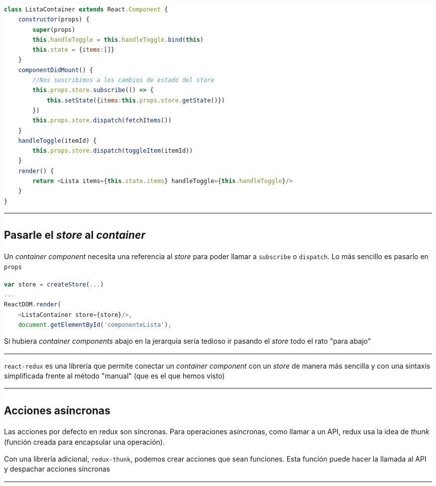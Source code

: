 ```javascript
class ListaContainer extends React.Component {
    constructor(props) {
        super(props)
        this.handleToggle = this.handleToggle.bind(this)
        this.state = {items:[]}
    }
    componentDidMount() {
        //Nos suscribimos a los cambios de estado del store
        this.props.store.subscribe(() => {
            this.setState({items:this.props.store.getState()})
        })
        this.props.store.dispatch(fetchItems())
    }
    handleToggle(itemId) {
        this.props.store.dispatch(toggleItem(itemId))
    }
    render() {
        return <Lista items={this.state.items} handleToggle={this.handleToggle}/>
    }
}
```

---

## Pasarle el *store* al *container*

Un *container component* necesita una referencia al *store* para poder llamar a `subscribe` o `dispatch`. Lo más sencillo es pasarlo en `props`

```javascript
var store = createStore(...)
...
ReactDOM.render(
    <ListaContainer store={store}/>,
    document.getElementById('componenteLista'),
```

Si hubiera *container components* abajo en la jerarquía sería tedioso ir pasando el *store* todo el rato "para abajo"

---

`react-redux` es una librería que permite conectar un *container component* con un *store* de manera más sencilla y con una sintaxis simplificada frente al método "manual" (que es el que hemos visto)

---

## Acciones asíncronas

Las acciones por defecto en redux son síncronas. Para operaciones asíncronas, como llamar a un API, redux usa la idea de *thunk* (función creada para encapsular una operación).

Con una librería adicional, `redux-thunk`, podemos crear acciones que sean funciones. Esta función puede hacer la llamada al API y despachar acciones síncronas

---